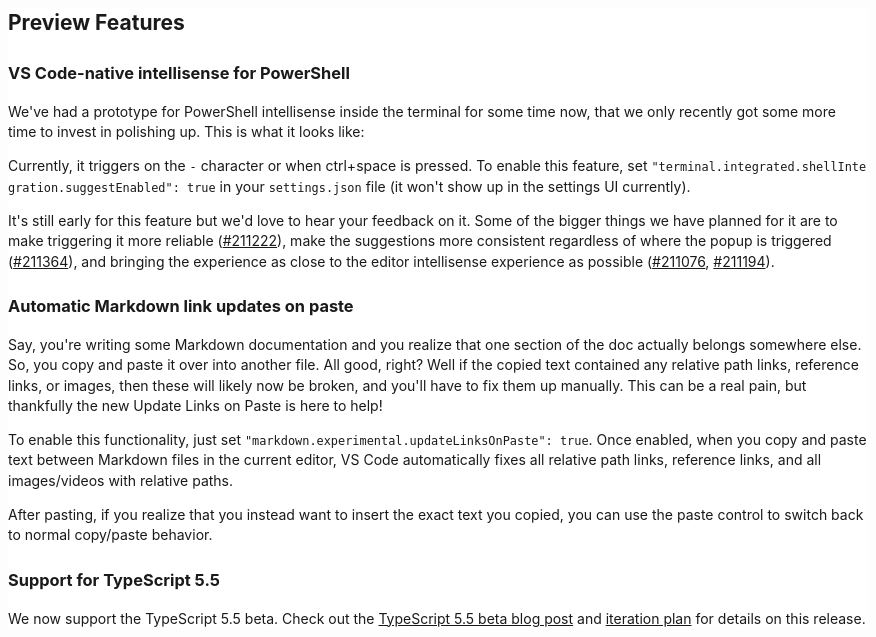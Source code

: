 ## Preview Features

### VS Code-native intellisense for PowerShell

We've had a prototype for PowerShell intellisense inside the terminal for some
time now, that we only recently got some more time to invest in polishing up.
This is what it looks like:

<video src="images/1_89/terminal-intellisense.mp4" title="VS Code-native PowerShell intellisense" autoplay loop controls muted></video>

Currently, it triggers on the `-` character or when ctrl+space is pressed. To
enable this feature, set
`"terminal.integrated.shellIntegration.suggestEnabled": true` in your
`settings.json` file (it won't show up in the settings UI currently).

It's still early for this feature but we'd love to hear your feedback on it.
Some of the bigger things we have planned for it are to make triggering it more
reliable ([#211222](https://github.com/microsoft/vscode/issues/211222)), make
the suggestions more consistent regardless of where the popup is triggered
([#211364](https://github.com/microsoft/vscode/issues/211364)), and bringing the
experience as close to the editor intellisense experience as possible
([#211076](https://github.com/microsoft/vscode/issues/211076),
[#211194](https://github.com/microsoft/vscode/issues/211194)).

### Automatic Markdown link updates on paste

Say, you're writing some Markdown documentation and you realize that one section
of the doc actually belongs somewhere else. So, you copy and paste it over into
another file. All good, right? Well if the copied text contained any relative
path links, reference links, or images, then these will likely now be broken,
and you'll have to fix them up manually. This can be a real pain, but thankfully
the new Update Links on Paste is here to help!

To enable this functionality, just set
`"markdown.experimental.updateLinksOnPaste": true`. Once enabled, when you copy
and paste text between Markdown files in the current editor, VS Code
automatically fixes all relative path links, reference links, and all
images/videos with relative paths.

<video src="images/1_89/md-paste-link-update.mp4" title="Links being automatically updated when copy and pasting between Markdown files" autoplay loop controls muted></video>

After pasting, if you realize that you instead want to insert the exact text you
copied, you can use the paste control to switch back to normal copy/paste
behavior.

### Support for TypeScript 5.5

We now support the TypeScript 5.5 beta. Check out the
[TypeScript 5.5 beta blog post](https://devblogs.microsoft.com/typescript/announcing-typescript-5-5-beta/)
and [iteration plan](https://github.com/microsoft/TypeScript/issues/57475) for
details on this release.
